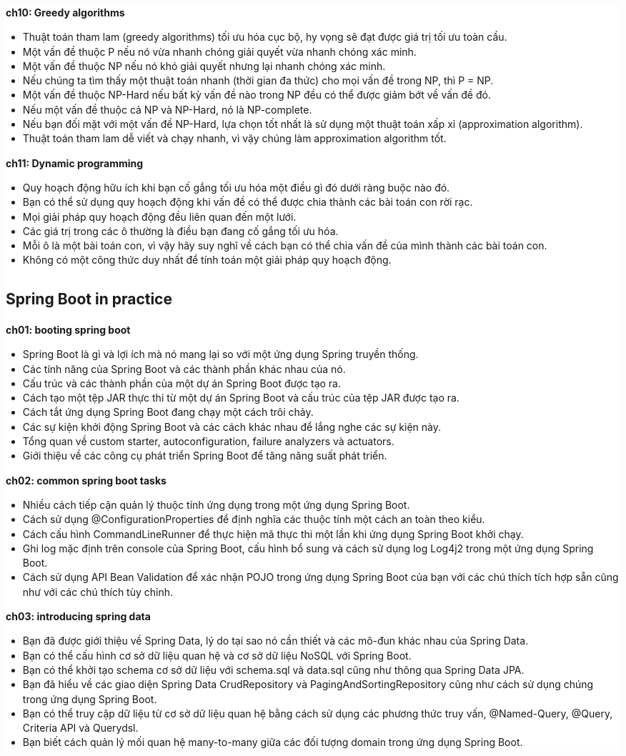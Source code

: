 **ch10: Greedy algorithms**
- Thuật toán tham lam (greedy algorithms) tối ưu hóa cục bộ, hy vọng sẽ đạt được giá trị tối ưu toàn cầu.
- Một vấn đề thuộc P nếu nó vừa nhanh chóng giải quyết vừa nhanh chóng xác minh.
- Một vấn đề thuộc NP nếu nó khó giải quyết nhưng lại nhanh chóng xác minh.
- Nếu chúng ta tìm thấy một thuật toán nhanh (thời gian đa thức) cho mọi vấn đề trong NP, thì P = NP.
- Một vấn đề thuộc NP-Hard nếu bất kỳ vấn đề nào trong NP đều có thể được giảm bớt về vấn đề đó.
- Nếu một vấn đề thuộc cả NP và NP-Hard, nó là NP-complete.
- Nếu bạn đối mặt với một vấn đề NP-Hard, lựa chọn tốt nhất là sử dụng một thuật toán xấp xỉ (approximation algorithm).
- Thuật toán tham lam dễ viết và chạy nhanh, vì vậy chúng làm approximation algorithm tốt.

**ch11: Dynamic programming**
- Quy hoạch động hữu ích khi bạn cố gắng tối ưu hóa một điều gì đó dưới ràng buộc nào đó.
- Bạn có thể sử dụng quy hoạch động khi vấn đề có thể được chia thành các bài toán con rời rạc.
- Mọi giải pháp quy hoạch động đều liên quan đến một lưới.
- Các giá trị trong các ô thường là điều bạn đang cố gắng tối ưu hóa.
- Mỗi ô là một bài toán con, vì vậy hãy suy nghĩ về cách bạn có thể chia vấn đề của mình thành các bài toán con.
- Không có một công thức duy nhất để tính toán một giải pháp quy hoạch động.



## Spring Boot in practice
**ch01: booting spring boot**
- Spring Boot là gì và lợi ích mà nó mang lại so với một ứng dụng Spring truyền thống.
- Các tính năng của Spring Boot và các thành phần khác nhau của nó.
- Cấu trúc và các thành phần của một dự án Spring Boot được tạo ra.
- Cách tạo một tệp JAR thực thi từ một dự án Spring Boot và cấu trúc của tệp JAR được tạo ra.
- Cách tắt ứng dụng Spring Boot đang chạy một cách trôi chảy.
- Các sự kiện khởi động Spring Boot và các cách khác nhau để lắng nghe các sự kiện này.
- Tổng quan về custom starter, autoconfiguration, failure analyzers và actuators.
- Giới thiệu về các công cụ phát triển Spring Boot để tăng năng suất phát triển.

**ch02: common spring boot tasks**
- Nhiều cách tiếp cận quản lý thuộc tính ứng dụng trong một ứng dụng Spring Boot.
- Cách sử dụng @ConfigurationProperties để định nghĩa các thuộc tính một cách an toàn theo kiểu.
- Cách cấu hình CommandLineRunner để thực hiện mã thực thi một lần khi ứng dụng Spring Boot khởi chạy.
- Ghi log mặc định trên console của Spring Boot, cấu hình bổ sung và cách sử dụng log Log4j2 trong một ứng dụng Spring Boot.
- Cách sử dụng API Bean Validation để xác nhận POJO trong ứng dụng Spring Boot của bạn với các chú thích tích hợp sẵn cũng như với các chú thích tùy chỉnh.

**ch03: introducing spring data**
- Bạn đã được giới thiệu về Spring Data, lý do tại sao nó cần thiết và các mô-đun khác nhau của Spring Data.
- Bạn có thể cấu hình cơ sở dữ liệu quan hệ và cơ sở dữ liệu NoSQL với Spring Boot.
- Bạn có thể khởi tạo schema cơ sở dữ liệu với schema.sql và data.sql cũng như thông qua Spring Data JPA.
- Bạn đã hiểu về các giao diện Spring Data CrudRepository và PagingAndSortingRepository cũng như cách sử dụng chúng trong ứng dụng Spring Boot.
- Bạn có thể truy cập dữ liệu từ cơ sở dữ liệu quan hệ bằng cách sử dụng các phương thức truy vấn, @Named-Query, @Query, Criteria API và Querydsl.
- Bạn biết cách quản lý mối quan hệ many-to-many giữa các đối tượng domain trong ứng dụng Spring Boot.
